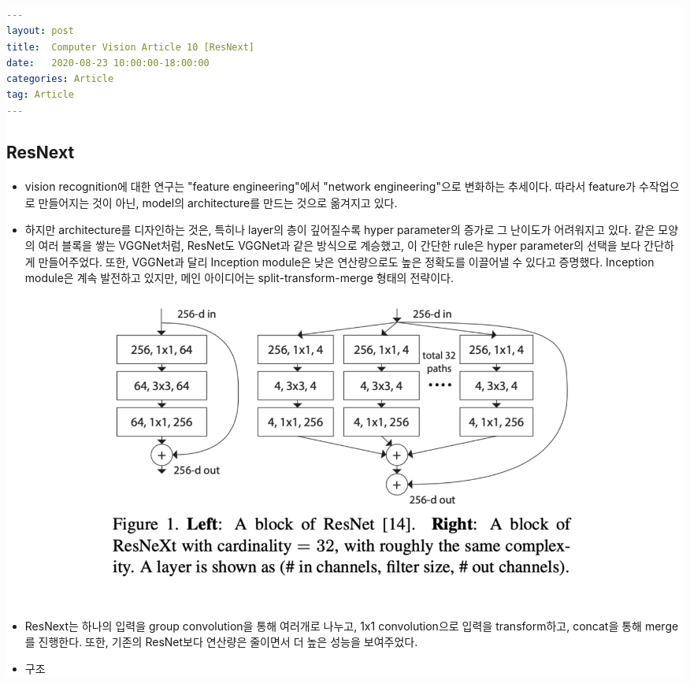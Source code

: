 ```yaml
---
layout: post
title:  Computer Vision Article 10 [ResNext]
date:   2020-08-23 10:00:00-18:00:00
categories: Article
tag: Article
---
```


## ResNext
- vision recognition에 대한 연구는 "feature engineering"에서 "network engineering"으로 변화하는 추세이다. 따라서 feature가 수작업으로 만들어지는 것이 아닌, model의 architecture를 만드는 것으로 옮겨지고 있다.

- 하지만 architecture를 디자인하는 것은, 특히나 layer의 층이 깊어질수록 hyper parameter의 증가로 그 난이도가 어려워지고 있다. 같은 모양의 여러 블록을 쌓는 VGGNet처럼, ResNet도 VGGNet과 같은 방식으로 계승했고, 이 간단한 rule은 hyper parameter의 선택을 보다 간단하게 만들어주었다. 또한, VGGNet과 달리 Inception module은 낮은 연산량으로도 높은 정확도를 이끌어낼 수 있다고 증명했다. Inception module은 계속 발전하고 있지만, 메인 아이디어는 split-transform-merge 형태의 전략이다.

<center><img src="/assets/images/reference_image/MH.Ji/Deep Learning Image Classification/152.png" width="70%"></center><br>

- ResNext는 하나의 입력을 group convolution을 통해 여러개로 나누고, 1x1 convolution으로 입력을 transform하고, concat을 통해 merge를 진행한다. 또한, 기존의 ResNet보다 연산량은 줄이면서 더 높은 성능을 보여주었다.

- 구조